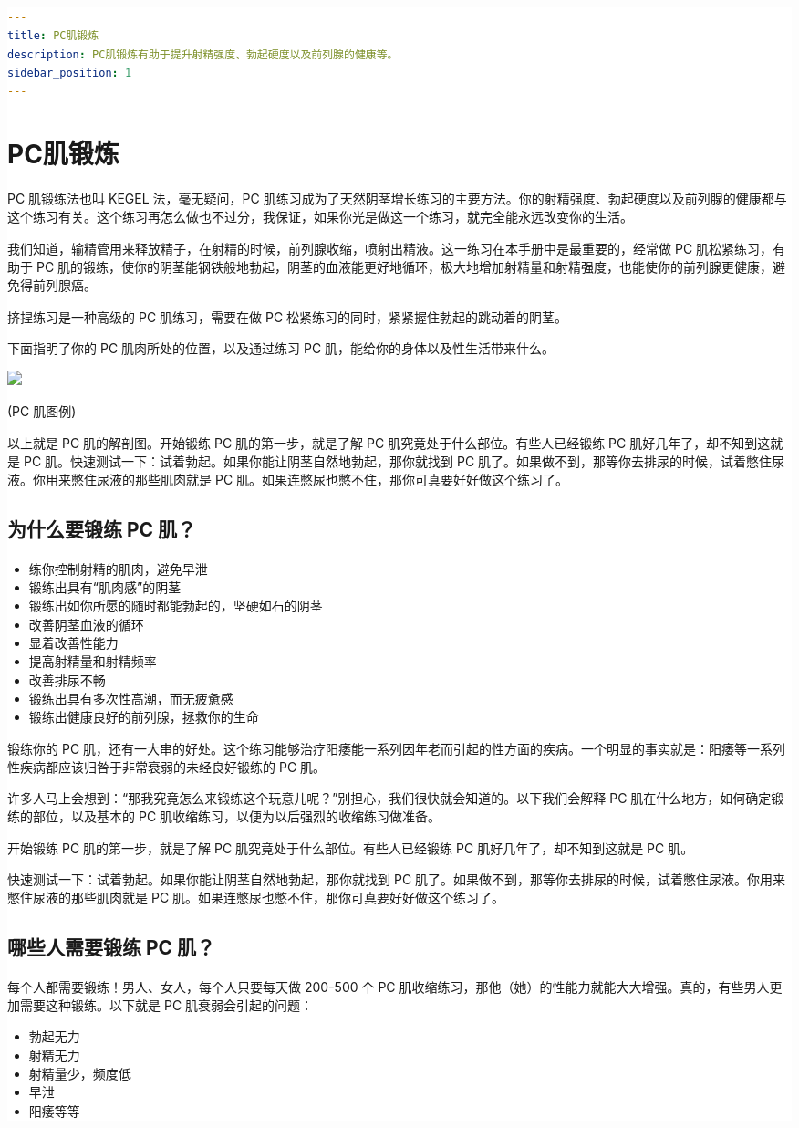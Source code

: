 ```yaml
---
title: PC肌锻炼
description: PC肌锻炼有助于提升射精强度、勃起硬度以及前列腺的健康等。
sidebar_position: 1
---
```


# PC肌锻炼

PC 肌锻练法也叫 KEGEL 法，毫无疑问，PC 肌练习成为了天然阴茎增长练习的主要方法。你的射精强度、勃起硬度以及前列腺的健康都与这个练习有关。这个练习再怎么做也不过分，我保证，如果你光是做这一个练习，就完全能永远改变你的生活。

我们知道，输精管用来释放精子，在射精的时候，前列腺收缩，喷射出精液。这一练习在本手册中是最重要的，经常做 PC 肌松紧练习，有助于 PC 肌的锻练，使你的阴茎能钢铁般地勃起，阴茎的血液能更好地循环，极大地增加射精量和射精强度，也能使你的前列腺更健康，避免得前列腺癌。

挤捏练习是一种高级的 PC 肌练习，需要在做 PC 松紧练习的同时，紧紧握住勃起的跳动着的阴茎。

下面指明了你的 PC 肌肉所处的位置，以及通过练习 PC 肌，能给你的身体以及性生活带来什么。

![](/img/docs/pc.gif)

(PC 肌图例)

以上就是 PC 肌的解剖图。开始锻练 PC 肌的第一步，就是了解 PC 肌究竟处于什么部位。有些人已经锻练 PC 肌好几年了，却不知到这就是 PC 肌。快速测试一下：试着勃起。如果你能让阴茎自然地勃起，那你就找到 PC 肌了。如果做不到，那等你去排尿的时候，试着憋住尿液。你用来憋住尿液的那些肌肉就是 PC 肌。如果连憋尿也憋不住，那你可真要好好做这个练习了。

## 为什么要锻练 PC 肌？

* 练你控制射精的肌肉，避免早泄
* 锻练出具有“肌肉感”的阴茎
* 锻练出如你所愿的随时都能勃起的，坚硬如石的阴茎
* 改善阴茎血液的循环
* 显着改善性能力
* 提高射精量和射精频率
* 改善排尿不畅
* 锻练出具有多次性高潮，而无疲惫感
* 锻练出健康良好的前列腺，拯救你的生命

锻练你的 PC 肌，还有一大串的好处。这个练习能够治疗阳痿能一系列因年老而引起的性方面的疾病。一个明显的事实就是：阳痿等一系列性疾病都应该归咎于非常衰弱的未经良好锻练的 PC 肌。

许多人马上会想到：“那我究竟怎么来锻练这个玩意儿呢？”别担心，我们很快就会知道的。以下我们会解释 PC 肌在什么地方，如何确定锻练的部位，以及基本的 PC 肌收缩练习，以便为以后强烈的收缩练习做准备。

开始锻练 PC 肌的第一步，就是了解 PC 肌究竟处于什么部位。有些人已经锻练 PC 肌好几年了，却不知到这就是 PC 肌。

快速测试一下：试着勃起。如果你能让阴茎自然地勃起，那你就找到 PC 肌了。如果做不到，那等你去排尿的时候，试着憋住尿液。你用来憋住尿液的那些肌肉就是 PC 肌。如果连憋尿也憋不住，那你可真要好好做这个练习了。

## 哪些人需要锻练 PC 肌？

每个人都需要锻练！男人、女人，每个人只要每天做 200-500 个 PC 肌收缩练习，那他（她）的性能力就能大大增强。真的，有些男人更加需要这种锻练。以下就是 PC 肌衰弱会引起的问题： 

* 勃起无力
* 射精无力
* 射精量少，频度低
* 早泄
* 阳痿等等

